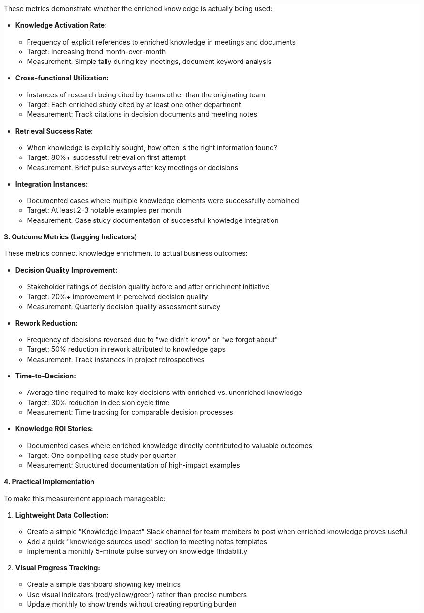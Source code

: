 These metrics demonstrate whether the enriched knowledge is actually being used:

- **Knowledge Activation Rate:**
  * Frequency of explicit references to enriched knowledge in meetings and documents
  * Target: Increasing trend month-over-month
  * Measurement: Simple tally during key meetings, document keyword analysis

- **Cross-functional Utilization:**
  * Instances of research being cited by teams other than the originating team
  * Target: Each enriched study cited by at least one other department
  * Measurement: Track citations in decision documents and meeting notes

- **Retrieval Success Rate:**
  * When knowledge is explicitly sought, how often is the right information found?
  * Target: 80%+ successful retrieval on first attempt
  * Measurement: Brief pulse surveys after key meetings or decisions

- **Integration Instances:**
  * Documented cases where multiple knowledge elements were successfully combined
  * Target: At least 2-3 notable examples per month
  * Measurement: Case study documentation of successful knowledge integration

**3. Outcome Metrics (Lagging Indicators)**

These metrics connect knowledge enrichment to actual business outcomes:

- **Decision Quality Improvement:**
  * Stakeholder ratings of decision quality before and after enrichment initiative
  * Target: 20%+ improvement in perceived decision quality
  * Measurement: Quarterly decision quality assessment survey

- **Rework Reduction:**
  * Frequency of decisions reversed due to "we didn't know" or "we forgot about"
  * Target: 50% reduction in rework attributed to knowledge gaps
  * Measurement: Track instances in project retrospectives

- **Time-to-Decision:**
  * Average time required to make key decisions with enriched vs. unenriched knowledge
  * Target: 30% reduction in decision cycle time
  * Measurement: Time tracking for comparable decision processes

- **Knowledge ROI Stories:**
  * Documented cases where enriched knowledge directly contributed to valuable outcomes
  * Target: One compelling case study per quarter
  * Measurement: Structured documentation of high-impact examples

**4. Practical Implementation**

To make this measurement approach manageable:

1. **Lightweight Data Collection:**
   - Create a simple "Knowledge Impact" Slack channel for team members to post when enriched knowledge proves useful
   - Add a quick "knowledge sources used" section to meeting notes templates
   - Implement a monthly 5-minute pulse survey on knowledge findability

2. **Visual Progress Tracking:**
   - Create a simple dashboard showing key metrics
   - Use visual indicators (red/yellow/green) rather than precise numbers
   - Update monthly to show trends without creating reporting burden
